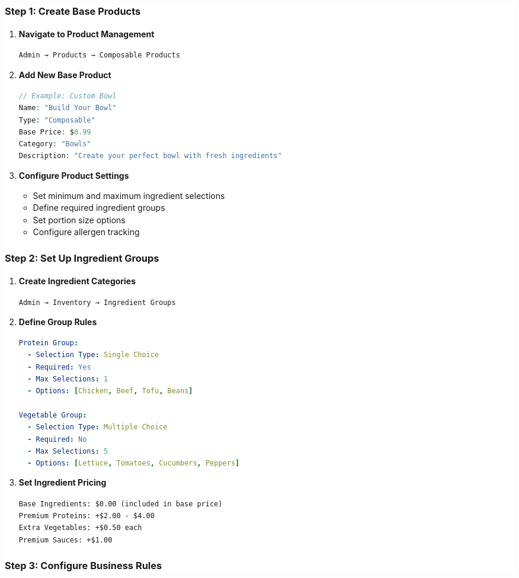 ### Step 1: Create Base Products

1. **Navigate to Product Management**
   ```
   Admin → Products → Composable Products
   ```

2. **Add New Base Product**
   ```php
   // Example: Custom Bowl
   Name: "Build Your Bowl"
   Type: "Composable"
   Base Price: $8.99
   Category: "Bowls"
   Description: "Create your perfect bowl with fresh ingredients"
   ```

3. **Configure Product Settings**
   - Set minimum and maximum ingredient selections
   - Define required ingredient groups
   - Set portion size options
   - Configure allergen tracking

### Step 2: Set Up Ingredient Groups

1. **Create Ingredient Categories**
   ```
   Admin → Inventory → Ingredient Groups
   ```

2. **Define Group Rules**
   ```yaml
   Protein Group:
     - Selection Type: Single Choice
     - Required: Yes
     - Max Selections: 1
     - Options: [Chicken, Beef, Tofu, Beans]
   
   Vegetable Group:
     - Selection Type: Multiple Choice
     - Required: No
     - Max Selections: 5
     - Options: [Lettuce, Tomatoes, Cucumbers, Peppers]
   ```

3. **Set Ingredient Pricing**
   ```
   Base Ingredients: $0.00 (included in base price)
   Premium Proteins: +$2.00 - $4.00
   Extra Vegetables: +$0.50 each
   Premium Sauces: +$1.00
   ```

### Step 3: Configure Business Rules
